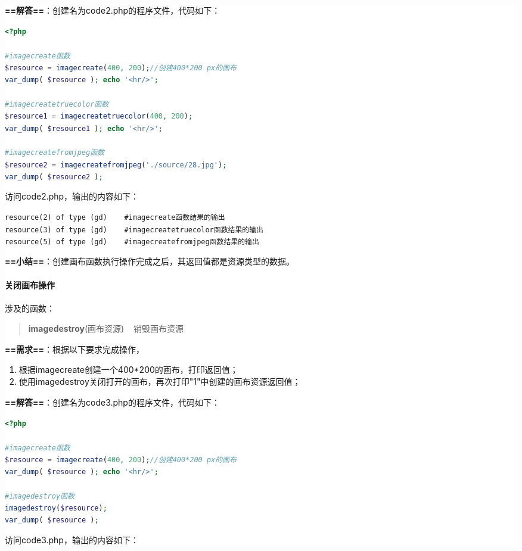 **==解答==**：创建名为code2.php的程序文件，代码如下：

```php
<?php

#imagecreate函数
$resource = imagecreate(400, 200);//创建400*200 px的画布
var_dump( $resource ); echo '<hr/>';

#imagecreatetruecolor函数
$resource1 = imagecreatetruecolor(400, 200);
var_dump( $resource1 ); echo '<hr/>';

#imagecreatefromjpeg函数
$resource2 = imagecreatefromjpeg('./source/28.jpg');
var_dump( $resource2 ); 
```

访问code2.php，输出的内容如下：

```mysql
resource(2) of type (gd)    #imagecreate函数结果的输出
resource(3) of type (gd)    #imagecreatetruecolor函数结果的输出
resource(5) of type (gd)    #imagecreatefromjpeg函数结果的输出
```



**==小结==**：创建画布函数执行操作完成之后，其返回值都是资源类型的数据。



#### 关闭画布操作

涉及的函数：

> **imagedestroy**(画布资源)    销毁画布资源



**==需求==**：根据以下要求完成操作，

1. 根据imagecreate创建一个400*200的画布，打印返回值；
2. 使用imagedestroy关闭打开的画布，再次打印"1"中创建的画布资源返回值；

**==解答==**：创建名为code3.php的程序文件，代码如下：

```php
<?php

#imagecreate函数
$resource = imagecreate(400, 200);//创建400*200 px的画布
var_dump( $resource ); echo '<hr/>';

#imagedestroy函数
imagedestroy($resource);
var_dump( $resource ); 
```

访问code3.php，输出的内容如下：
